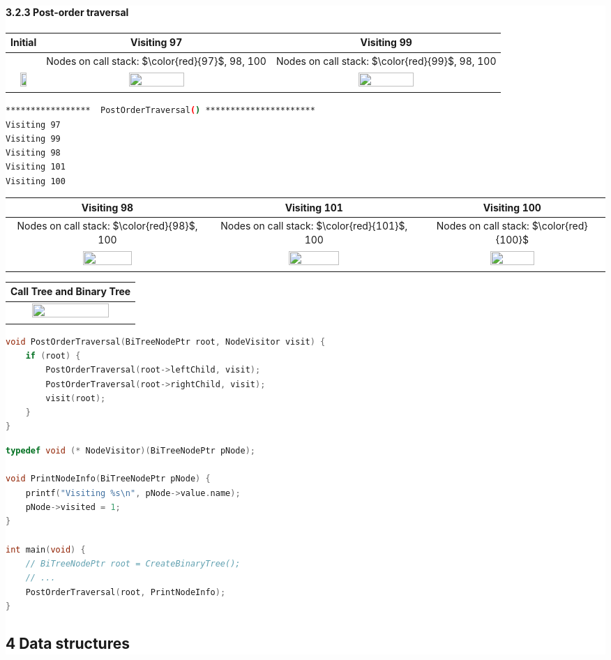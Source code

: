 #### 3.2.3 Post-order traversal

| Initial | Visiting 97  |  Visiting 99  |
|:-------------:|:-------------:|:-------------:|
| | Nodes on call stack: $\color{red}{97}$, 98, 100 | Nodes on call stack: $\color{red}{99}$, 98, 100|
| <img src="images/PostOrderTraversal2_0000.png" width="50%" height="50%"> |  <img src="images/PostOrderTraversal2_0001.png" width="50%" height="50%"> | <img src="images/PostOrderTraversal2_0002.png" width="50%" height="50%"> |

```sh
*****************  PostOrderTraversal() **********************
Visiting 97
Visiting 99
Visiting 98
Visiting 101
Visiting 100
```

| Visiting 98 | Visiting 101  |  Visiting 100  |
|:-------------:|:-------------:|:-------------:|
| Nodes on call stack: $\color{red}{98}$, 100| Nodes on call stack: $\color{red}{101}$, 100|Nodes on call stack: $\color{red}{100}$|
| <img src="images/PostOrderTraversal2_0003.png" width="50%" height="50%"> |  <img src="images/PostOrderTraversal2_0004.png" width="50%" height="50%"> | <img src="images/PostOrderTraversal2_0005.png" width="50%" height="50%"> |

| Call Tree and Binary Tree | 
|:-------------:|
| <img src="diagrams/PostOrderTraversal.png" width="80%" height="80%"> | 

```C
void PostOrderTraversal(BiTreeNodePtr root, NodeVisitor visit) {
    if (root) {
        PostOrderTraversal(root->leftChild, visit);
        PostOrderTraversal(root->rightChild, visit);
        visit(root);
    }
}
```

```C
typedef void (* NodeVisitor)(BiTreeNodePtr pNode);

void PrintNodeInfo(BiTreeNodePtr pNode) {
    printf("Visiting %s\n", pNode->value.name);
    pNode->visited = 1;
}

int main(void) {
    // BiTreeNodePtr root = CreateBinaryTree();
    // ...
    PostOrderTraversal(root, PrintNodeInfo);
}
```

## 4 Data structures
